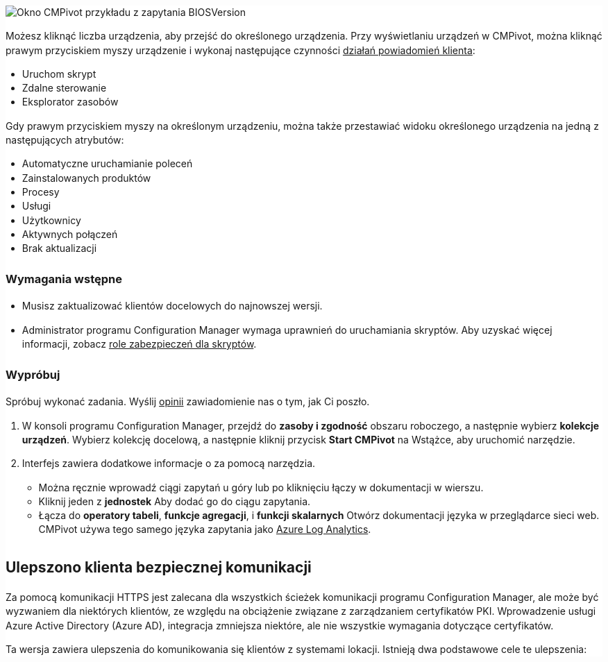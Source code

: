 ![Okno CMPivot przykładu z zapytania BIOSVersion](media/1358456-cmpivot-biosversion.png)

Możesz kliknąć liczba urządzenia, aby przejść do określonego urządzenia. Przy wyświetlaniu urządzeń w CMPivot, można kliknąć prawym przyciskiem myszy urządzenie i wykonaj następujące czynności [działań powiadomień klienta](/sccm/core/clients/manage/manage-clients#BKMK_ManagingClients_DevicesNode):
- Uruchom skrypt
- Zdalne sterowanie
- Eksplorator zasobów

Gdy prawym przyciskiem myszy na określonym urządzeniu, można także przestawiać widoku określonego urządzenia na jedną z następujących atrybutów:
- Automatyczne uruchamianie poleceń
- Zainstalowanych produktów
- Procesy
- Usługi
- Użytkownicy
- Aktywnych połączeń
- Brak aktualizacji

### <a name="prerequisites"></a>Wymagania wstępne
- Musisz zaktualizować klientów docelowych do najnowszej wersji.  

- Administrator programu Configuration Manager wymaga uprawnień do uruchamiania skryptów. Aby uzyskać więcej informacji, zobacz [role zabezpieczeń dla skryptów](/sccm/apps/deploy-use/create-deploy-scripts#bkmk_ScriptRoles).  

### <a name="try-it-out"></a>Wypróbuj
Spróbuj wykonać zadania. Wyślij [opinii](capabilities-in-technical-preview-1804.md#bkmk_feedback) zawiadomienie nas o tym, jak Ci poszło.

1. W konsoli programu Configuration Manager, przejdź do **zasoby i zgodność** obszaru roboczego, a następnie wybierz **kolekcje urządzeń**. Wybierz kolekcję docelową, a następnie kliknij przycisk **Start CMPivot** na Wstążce, aby uruchomić narzędzie.  

2. Interfejs zawiera dodatkowe informacje o za pomocą narzędzia. 
     - Można ręcznie wprowadź ciągi zapytań u góry lub po kliknięciu łączy w dokumentacji w wierszu.
     - Kliknij jeden z **jednostek** Aby dodać go do ciągu zapytania. 
     - Łącza do **operatory tabeli**, **funkcje agregacji**, i **funkcji skalarnych** Otwórz dokumentacji języka w przeglądarce sieci web. CMPivot używa tego samego języka zapytania jako [Azure Log Analytics](https://docs.loganalytics.io/docs/Language-Reference/Change-log).



## <a name="improved-secure-client-communications"></a>Ulepszono klienta bezpiecznej komunikacji

Za pomocą komunikacji HTTPS jest zalecana dla wszystkich ścieżek komunikacji programu Configuration Manager, ale może być wyzwaniem dla niektórych klientów, ze względu na obciążenie związane z zarządzaniem certyfikatów PKI. Wprowadzenie usługi Azure Active Directory (Azure AD), integracja zmniejsza niektóre, ale nie wszystkie wymagania dotyczące certyfikatów. 

Ta wersja zawiera ulepszenia do komunikowania się klientów z systemami lokacji. Istnieją dwa podstawowe cele te ulepszenia:  

